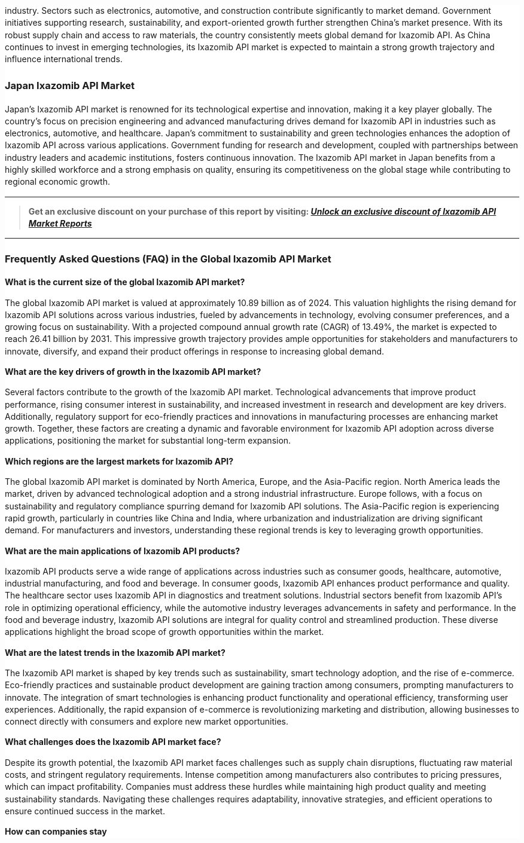 industry. Sectors such as electronics, automotive, and construction contribute significantly to market demand. Government initiatives supporting research, sustainability, and export-oriented growth further strengthen China&rsquo;s market presence. With its robust supply chain and access to raw materials, the country consistently meets global demand for Ixazomib API. As China continues to invest in emerging technologies, its Ixazomib API market is expected to maintain a strong growth trajectory and influence international trends.</p><h3>Japan Ixazomib API Market</h3><p>Japan&rsquo;s Ixazomib API market is renowned for its technological expertise and innovation, making it a key player globally. The country&rsquo;s focus on precision engineering and advanced manufacturing drives demand for Ixazomib API in industries such as electronics, automotive, and healthcare. Japan&rsquo;s commitment to sustainability and green technologies enhances the adoption of Ixazomib API across various applications. Government funding for research and development, coupled with partnerships between industry leaders and academic institutions, fosters continuous innovation. The Ixazomib API market in Japan benefits from a highly skilled workforce and a strong emphasis on quality, ensuring its competitiveness on the global stage while contributing to regional economic growth.</p><hr /><blockquote><p><strong>Get an exclusive discount on your purchase of this report by visiting: <em><a href="://marketresearchpulse.com/ask-for-discount/146303?utm_source=Github&amp;utm_medium=021">Unlock an exclusive discount of Ixazomib API Market Reports</a></em>&nbsp;</strong></p></blockquote><hr /><h3>Frequently Asked Questions (FAQ) in the Global Ixazomib API Market</h3><p><strong>What is the current size of the global Ixazomib API market?</strong></p><p>The global Ixazomib API market is valued at approximately 10.89 billion as of 2024. This valuation highlights the rising demand for Ixazomib API solutions across various industries, fueled by advancements in technology, evolving consumer preferences, and a growing focus on sustainability. With a projected compound annual growth rate (CAGR) of 13.49%, the market is expected to reach 26.41 billion by 2031. This impressive growth trajectory provides ample opportunities for stakeholders and manufacturers to innovate, diversify, and expand their product offerings in response to increasing global demand.</p><p><strong>What are the key drivers of growth in the Ixazomib API market?</strong></p><p>Several factors contribute to the growth of the Ixazomib API market. Technological advancements that improve product performance, rising consumer interest in sustainability, and increased investment in research and development are key drivers. Additionally, regulatory support for eco-friendly practices and innovations in manufacturing processes are enhancing market growth. Together, these factors are creating a dynamic and favorable environment for Ixazomib API adoption across diverse applications, positioning the market for substantial long-term expansion.</p><p><strong>Which regions are the largest markets for Ixazomib API?</strong></p><p>The global Ixazomib API market is dominated by North America, Europe, and the Asia-Pacific region. North America leads the market, driven by advanced technological adoption and a strong industrial infrastructure. Europe follows, with a focus on sustainability and regulatory compliance spurring demand for Ixazomib API solutions. The Asia-Pacific region is experiencing rapid growth, particularly in countries like China and India, where urbanization and industrialization are driving significant demand. For manufacturers and investors, understanding these regional trends is key to leveraging growth opportunities.</p><p><strong>What are the main applications of Ixazomib API products?</strong></p><p>Ixazomib API products serve a wide range of applications across industries such as consumer goods, healthcare, automotive, industrial manufacturing, and food and beverage. In consumer goods, Ixazomib API enhances product performance and quality. The healthcare sector uses Ixazomib API in diagnostics and treatment solutions. Industrial sectors benefit from Ixazomib API&rsquo;s role in optimizing operational efficiency, while the automotive industry leverages advancements in safety and performance. In the food and beverage industry, Ixazomib API solutions are integral for quality control and streamlined production. These diverse applications highlight the broad scope of growth opportunities within the market.</p><p><strong>What are the latest trends in the Ixazomib API market?</strong></p><p>The Ixazomib API market is shaped by key trends such as sustainability, smart technology adoption, and the rise of e-commerce. Eco-friendly practices and sustainable product development are gaining traction among consumers, prompting manufacturers to innovate. The integration of smart technologies is enhancing product functionality and operational efficiency, transforming user experiences. Additionally, the rapid expansion of e-commerce is revolutionizing marketing and distribution, allowing businesses to connect directly with consumers and explore new market opportunities.</p><p><strong>What challenges does the Ixazomib API market face?</strong></p><p>Despite its growth potential, the Ixazomib API market faces challenges such as supply chain disruptions, fluctuating raw material costs, and stringent regulatory requirements. Intense competition among manufacturers also contributes to pricing pressures, which can impact profitability. Companies must address these hurdles while maintaining high product quality and meeting sustainability standards. Navigating these challenges requires adaptability, innovative strategies, and efficient operations to ensure continued success in the market.</p><p><strong>How can companies stay